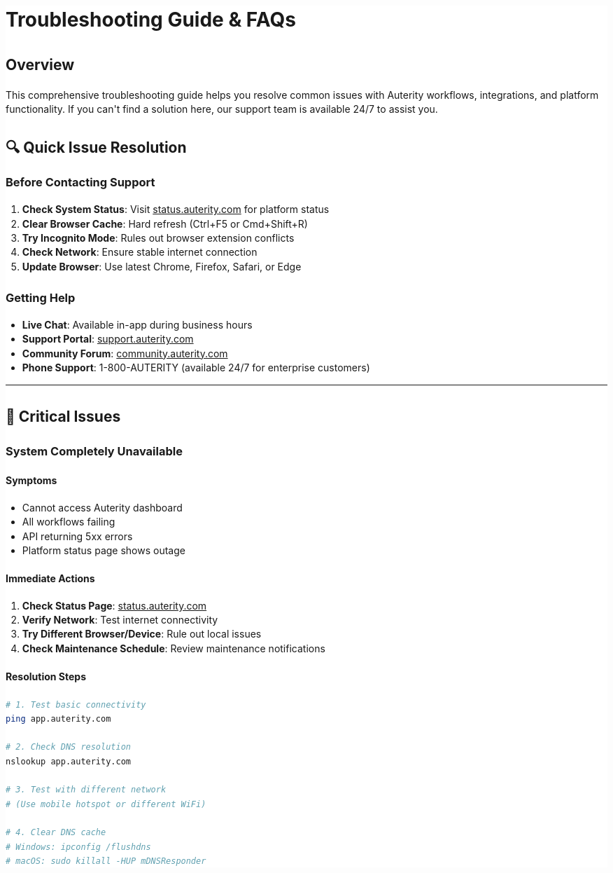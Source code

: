 # Troubleshooting Guide & FAQs

## Overview

This comprehensive troubleshooting guide helps you resolve common issues with Auterity workflows, integrations, and platform functionality. If you can't find a solution here, our support team is available 24/7 to assist you.

## 🔍 Quick Issue Resolution

### Before Contacting Support

1. **Check System Status**: Visit [status.auterity.com](https://status.auterity.com) for platform status
2. **Clear Browser Cache**: Hard refresh (Ctrl+F5 or Cmd+Shift+R)
3. **Try Incognito Mode**: Rules out browser extension conflicts
4. **Check Network**: Ensure stable internet connection
5. **Update Browser**: Use latest Chrome, Firefox, Safari, or Edge

### Getting Help

- **Live Chat**: Available in-app during business hours
- **Support Portal**: [support.auterity.com](https://support.auterity.com)
- **Community Forum**: [community.auterity.com](https://community.auterity.com)
- **Phone Support**: 1-800-AUTERITY (available 24/7 for enterprise customers)

---

## 🚨 Critical Issues

### System Completely Unavailable

#### Symptoms
- Cannot access Auterity dashboard
- All workflows failing
- API returning 5xx errors
- Platform status page shows outage

#### Immediate Actions
1. **Check Status Page**: [status.auterity.com](https://status.auterity.com)
2. **Verify Network**: Test internet connectivity
3. **Try Different Browser/Device**: Rule out local issues
4. **Check Maintenance Schedule**: Review maintenance notifications

#### Resolution Steps
```bash
# 1. Test basic connectivity
ping app.auterity.com

# 2. Check DNS resolution
nslookup app.auterity.com

# 3. Test with different network
# (Use mobile hotspot or different WiFi)

# 4. Clear DNS cache
# Windows: ipconfig /flushdns
# macOS: sudo killall -HUP mDNSResponder
```
